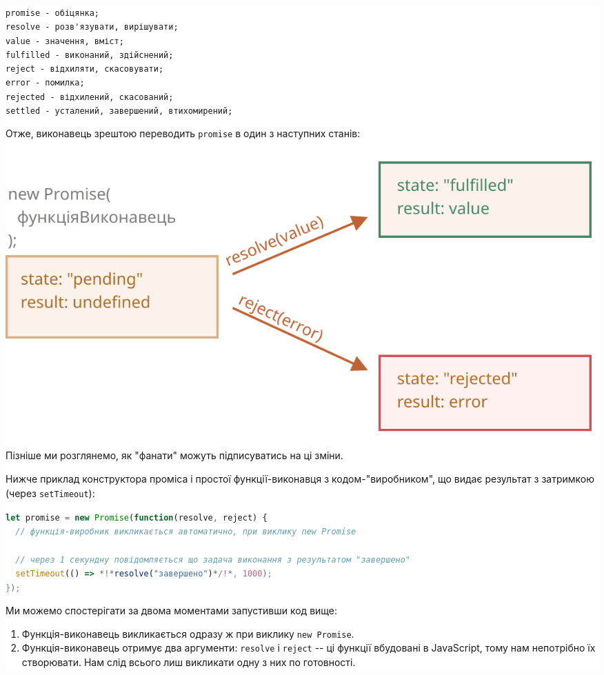 ````smart header="Словничок англійських слів"
promise - обіцянка;
resolve - розв'язувати, вирішувати;
value - значення, вміст;
fulfilled - виконаний, здійснений;
reject - відхиляти, скасовувати;
error - помилка;
rejected - відхилений, скасований;
settled - усталений, завершений, втихомирений;
````

Отже, виконавець зрештою переводить `promise` в один з наступних станів:

![](promise-resolve-reject.svg)

Пізніше ми розглянемо, як "фанати" можуть підписуватись на ці зміни.

Нижче приклад конструктора проміса і простої функції-виконавця з кодом-"виробником", що видає результат з затримкою (через `setTimeout`):

```js run
let promise = new Promise(function(resolve, reject) {
  // функція-виробник викликається автоматично, при виклику new Promise

  // через 1 секундну повідомляється що задача виконання з результатом "завершено"
  setTimeout(() => *!*resolve("завершено")*/!*, 1000);
});
```

Ми можемо спостерігати за двома моментами запустивши код вище:

1. Функція-виконавець викликається одразу ж при виклику `new Promise`.
2. Функція-виконавець отримує два аргументи: `resolve` і `reject` -- ці функції вбудовані в JavaScript, тому нам непотрібно їх створювати. Нам слід всього лиш викликати одну з них по готовності.
